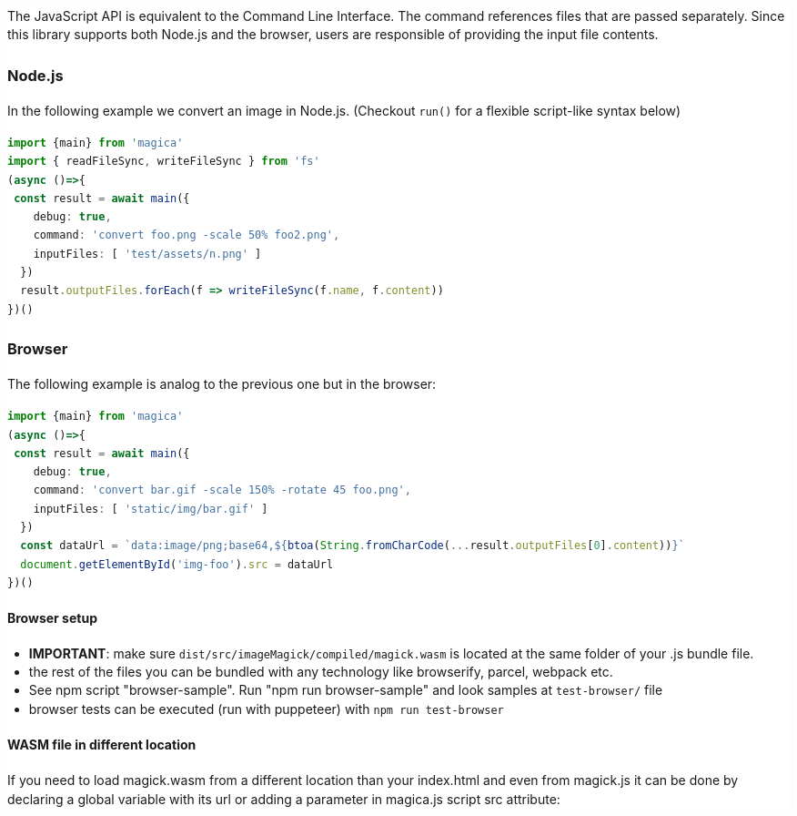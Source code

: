 The JavaScript API is equivalent to the Command Line Interface. The command references files that are passed separately. Since this library supports both Node.js and the browser, users are responsible of providing the input file contents. 

### Node.js

In the following example we convert an image in Node.js. (Checkout `run()` for a flexible script-like syntax below)

```ts
import {main} from 'magica'
import { readFileSync, writeFileSync } from 'fs'
(async ()=>{
 const result = await main({
    debug: true,
    command: 'convert foo.png -scale 50% foo2.png',
    inputFiles: [ 'test/assets/n.png' ]
  })
  result.outputFiles.forEach(f => writeFileSync(f.name, f.content))
})()
```

### Browser 

The following example is analog to the previous one but in the browser: 

```ts
import {main} from 'magica'
(async ()=>{
 const result = await main({
    debug: true,
    command: 'convert bar.gif -scale 150% -rotate 45 foo.png',
    inputFiles: [ 'static/img/bar.gif' ]
  })
  const dataUrl = `data:image/png;base64,${btoa(String.fromCharCode(...result.outputFiles[0].content))}`
  document.getElementById('img-foo').src = dataUrl
})()
```

#### Browser setup

 * **IMPORTANT**: make sure `dist/src/imageMagick/compiled/magick.wasm` is located at the same folder of your .js bundle file.
 * the rest of the files you can be bundled with any technology like browserify, parcel, webpack etc.
 * See npm script "browser-sample". Run "npm run browser-sample" and look samples at `test-browser/` file
 * browser tests can be executed (run with puppeteer) with `npm run test-browser`

#### WASM file in different location

If you need to load magick.wasm from a different location than your index.html and even from magick.js it can be done by declaring a global variable with its url or adding a parameter in magica.js script src attribute: 
